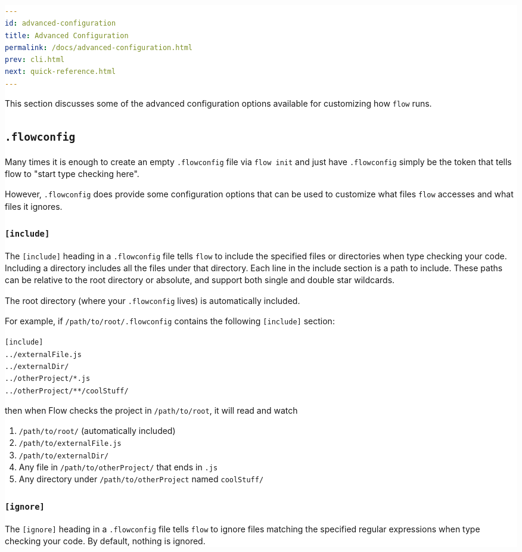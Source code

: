 ```yaml
---
id: advanced-configuration
title: Advanced Configuration
permalink: /docs/advanced-configuration.html
prev: cli.html
next: quick-reference.html
---
```


This section discusses some of the advanced configuration options available
for customizing how `flow` runs.

## `.flowconfig`

Many times it is enough to create an empty `.flowconfig` file via `flow init`
and just have `.flowconfig` simply be the token that tells flow to "start type
checking here".

However, `.flowconfig` does provide some configuration options that can be
used to customize what files `flow` accesses and what files it ignores.

### `[include]`

The `[include]` heading in a `.flowconfig` file tells `flow` to include the
specified files or directories when type checking your code. Including a
directory includes all the files under that directory. Each line in the
include section is a path to include. These paths can be relative to the root
directory or absolute, and support both single and double star wildcards.

The root directory (where your `.flowconfig` lives) is automatically included.

For example, if `/path/to/root/.flowconfig` contains the following `[include]`
section:

```
[include]
../externalFile.js
../externalDir/
../otherProject/*.js
../otherProject/**/coolStuff/
```

then when Flow checks the project in `/path/to/root`, it will read and watch

1. `/path/to/root/` (automatically included)
2. `/path/to/externalFile.js`
3. `/path/to/externalDir/`
4. Any file in `/path/to/otherProject/` that ends in `.js`
5. Any directory under `/path/to/otherProject` named `coolStuff/`

### `[ignore]`

The `[ignore]` heading in a `.flowconfig` file tells `flow` to ignore files
matching the specified regular expressions when type checking your code. By
default, nothing is ignored.
